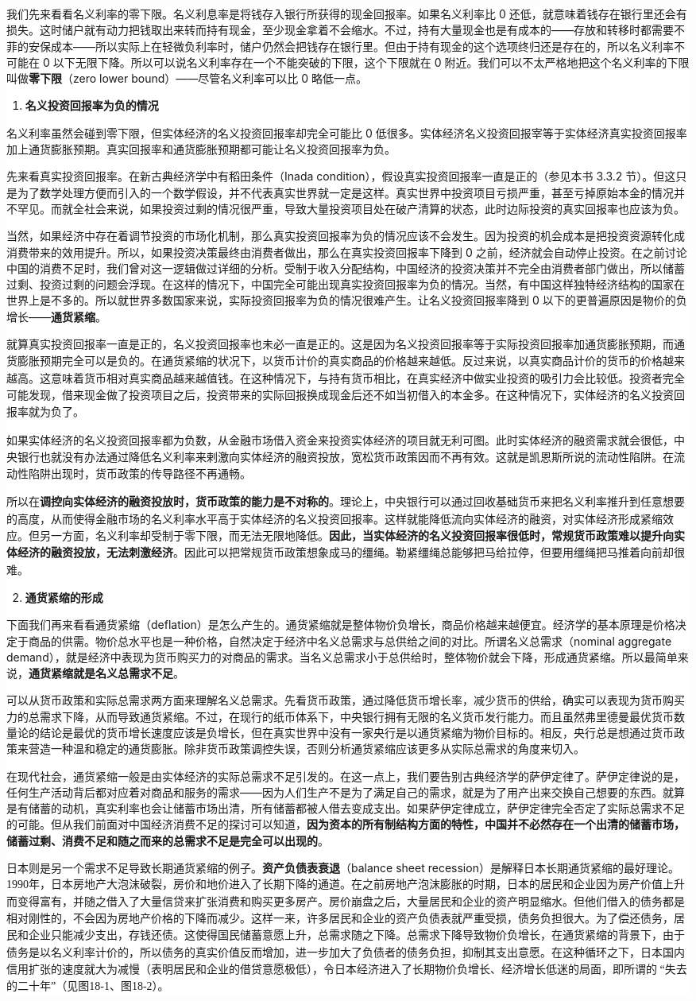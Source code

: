 我们先来看看名义利率的零下限。名义利息率是将钱存入银行所获得的现金回报率。如果名义利率比 0 还低，就意味着钱存在银行里还会有损失。这时储户就有动力把钱取出来转而持有现金，至少现金拿着不会缩水。不过，持有大量现金也是有成本的——存放和转移时都需要不菲的安保成本——所以实际上在轻微负利率时，储户仍然会把钱存在银行里。但由于持有现金的这个选项终归还是存在的，所以名义利率不可能在 0 以下无限下降。所以可以说名义利率存在一个不能突破的下限，这个下限就在 0 附近。我们可以不太严格地把这个名义利率的下限叫做**零下限**（zero lower bound）——尽管名义利率可以比 0 略低一点。

1. **名义投资回报率为负的情况**

名义利率虽然会碰到零下限，但实体经济的名义投资回报率却完全可能比 0 低很多。实体经济名义投资回报宰等于实体经济真实投资回报率加上通货膨胀预期。真实回报率和通货膨胀预期都可能让名义投资回报率为负。

先来看真实投资回报率。在新古典经济学中有稻田条件（Inada condition），假设真实投资回报率一直是正的（参见本书 3.3.2 节）。但这只是为了数学处理方便而引入的一个数学假设，并不代表真实世界就一定是这样。真实世界中投资项目亏损严重，甚至亏掉原始本金的情况并不罕见。而就全社会来说，如果投资过剩的情况很严重，导致大量投资项目处在破产清算的状态，此时边际投资的真实回报率也应该为负。

当然，如果经济中存在着调节投资的市场化机制，那么真实投资回报率为负的情况应该不会发生。因为投资的机会成本是把投资资源转化成消费带来的效用提升。所以，如果投资决策最终由消费者做出，那么在真实投资回报率下降到 0 之前，经济就会自动停止投资。在之前讨论中国的消费不足时，我们曾对这一逻辑做过详细的分析。受制于收入分配结构，中国经济的投资决策并不完全由消费者部门做出，所以储蓄过剩、投资过剩的问题会浮现。在这样的情况下，中国完全可能出现真实投资回报率为负的情况。当然，有中国这样独特经济结构的国家在世界上是不多的。所以就世界多数国家来说，实际投资回报率为负的情况很难产生。让名义投资回报率降到 0 以下的更普遍原因是物价的负增长——**通货紧缩**。

<font face='楷体'>就算真实投资回报率一直是正的，名义投资回报率也未必一直是正的。这是因为名义投资回报率等于实际投资回报率加通货膨胀预期，而通货膨胀预期完全可以是负的。在通货紧缩的状况下，以货币计价的真实商品的价格越来越低。反过来说，以真实商品计价的货币的价格越来越高。这意味着货币相对真实商品越来越值钱。在这种情况下，与持有货币相比，在真实经济中做实业投资的吸引力会比较低。投资者完全可能发现，借来现金做了投资项目之后，投资带来的实际回报换成现金后还不如当初借入的本金多。在这种情况下，实体经济的名义投资回报率就为负了。</font>

<font face='楷体'>如果实体经济的名义投资回报率都为负数，从金融市场借入资金来投资实体经济的项目就无利可图。此时实体经济的融资需求就会很低，中央银行也就没有办法通过降低名义利率来剌激向实体经济的融资投放，宽松货币政策因而不再有效。这就是凯恩斯所说的流动性陷阱。在流动性陷阱出现时，货币政策的传导路径不再通畅。</font>

<font face='楷体'>所以在**调控向实体经济的融资投放时，货币政策的能力是不对称的**。理论上，中央银行可以通过回收基础货币来把名义利率推升到任意想要的高度，从而使得金融市场的名义利率水平高于实体经济的名义投资回报率。这样就能降低流向实体经济的融资，对实体经济形成紧缩效应。但另一方面，名义利率却受制于零下限，而无法无限地降低。**因此，当实体经济的名义投资回报率很低时，常规货币政策难以提升向实体经济的融资投放，无法刺激经济**。因此可以把常规货币政策想象成马的缰绳。勒紧缰绳总能够把马给拉停，但要用缰绳把马推着向前却很难。</font>

2. **通货紧缩的形成**

下面我们再来看看通货紧缩（deflation）是怎么产生的。通货紧缩就是整体物价负增长，商品价格越来越便宜。经济学的基本原理是价格决定于商品的供需。物价总水平也是一种价格，自然决定于经济中名义总需求与总供给之间的对比。所谓名义总需求（nominal aggregate demand），就是经济中表现为货币购买力的对商品的需求。当名义总需求小于总供给时，整体物价就会下降，形成通货紧缩。所以最简单来说，**通货紧缩就是名义总需求不足**。

可以从货币政策和实际总需求两方面来理解名义总需求。先看货币政策，通过降低货币增长率，减少货币的供给，确实可以表现为货币购买力的总需求下降，从而导致通货紧缩。不过，在现行的纸币体系下，中央银行拥有无限的名义货币发行能力。而且虽然弗里德曼最优货币数量论的结论是最优的货币增长速度应该是负增长，但在真实世界中没有一家央行是以通货紧缩为物价目标的。相反，央行总是想通过货币政策来营造一种温和稳定的通货膨胀。除非货币政策调控失误，否则分析通货紧缩应该更多从实际总需求的角度来切入。

在现代社会，通货紧缩一般是由实体经济的实际总需求不足引发的。在这一点上，我们要告别古典经济学的萨伊定律了。萨伊定律说的是，任何生产活动背后都对应着对商品和服务的需求——因为人们生产不是为了满足自己的需求，就是为了用产出来交换自己想要的东西。就算是有储蓄的动机，真实利率也会让储蓄市场出清，所有储蓄都被人借去变成支出。如果萨伊定律成立，萨伊定律完全否定了实际总需求不足的可能。但从我们前面对中国经济消费不足的探讨可以知道，**因为资本的所有制结构方面的特性，中国并不必然存在一个出清的储蓄市场，储蓄过剩、消费不足和随之而来的总需求不足是完全可以出现的**。

日本则是另一个需求不足导致长期通货紧缩的例子。**资产负债表衰退**（balance sheet recession）是解释日本长期通货紧缩的最好理论。<font face='楷体'>1990年，日本房地产大泡沫破裂，房价和地价进入了长期下降的通道。在之前房地产泡沫膨胀的时期，日本的居民和企业因为房产价值上升而变得富有，并随之借入了大量信贷来扩张消费和购买更多房产。房价崩盘之后，大量居民和企业的资产明显缩水。但他们借入的债务都是相对刚性的，不会因为房地产价格的下降而减少。这样一来，许多居民和企业的资产负债表就严重受损，债务负担很大。为了偿还债务，居民和企业只能减少支出，存钱还债。这使得国民储蓄意愿上升，总需求随之下降。总需求下降导致物价负增长，在通货紧缩的背景下，由于债务是以名义利率计价的，所以债务的真实价值反而增加，进一步加大了负债者的债务负担，抑制其支出意愿。在这种循环之下，日本国内信用扩张的速度就大为减慢（表明居民和企业的借贷意愿极低），令日本经济进入了长期物价负增长、经济增长低迷的局面，即所谓的 “失去的二十年”（见图18-1、图18-2）。</font>
